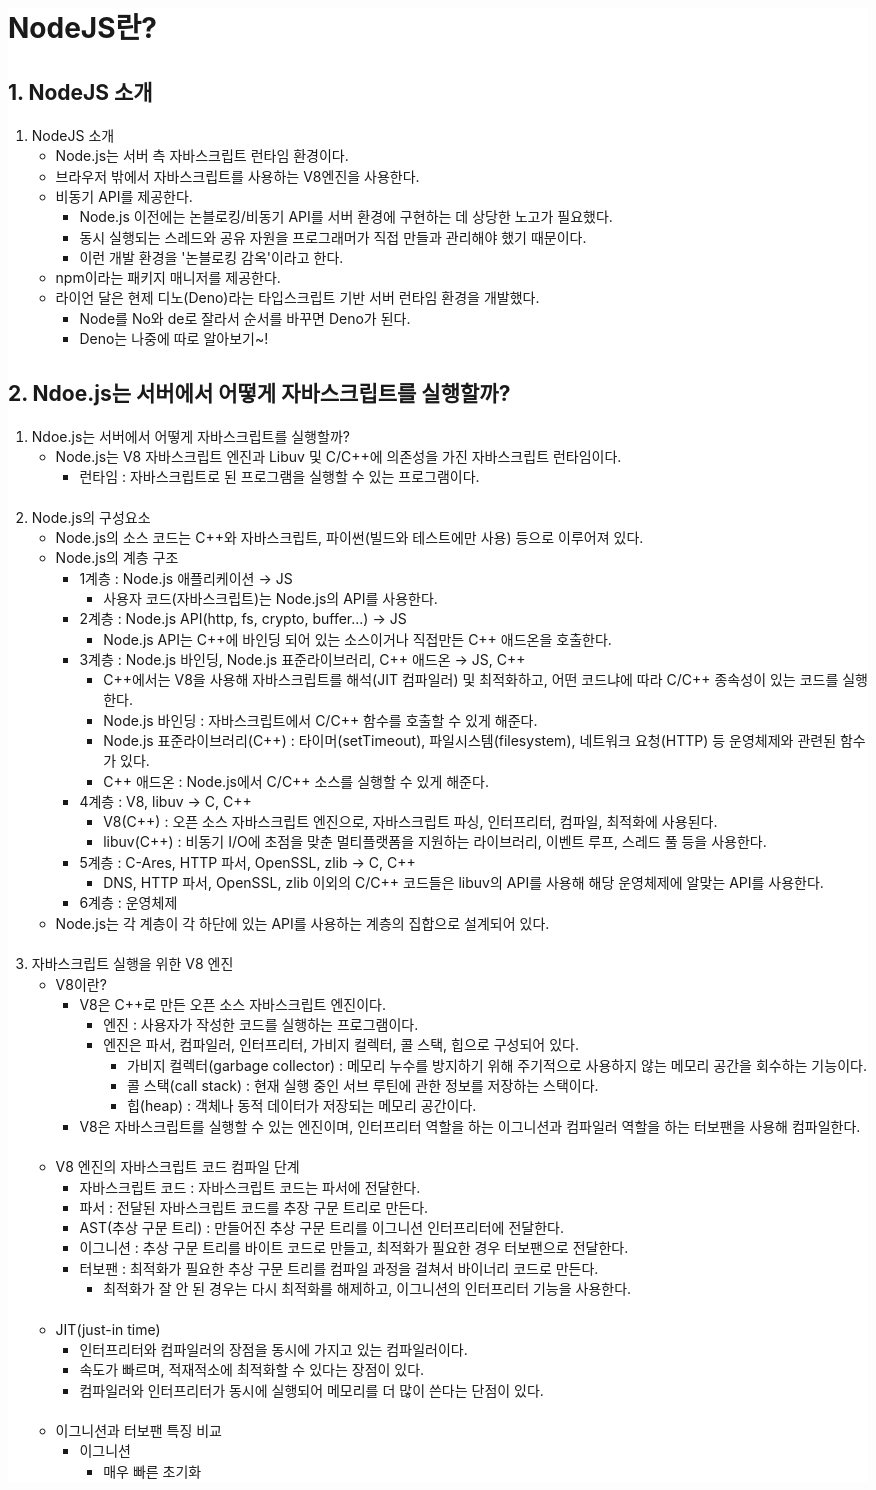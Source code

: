 # NodeJS란?

## 1. NodeJS 소개
1. NodeJS 소개
    - Node.js는 서버 측 자바스크립트 런타임 환경이다.
    - 브라우저 밖에서 자바스크립트를 사용하는 V8엔진을 사용한다.
    - 비동기 API를 제공한다.
        - Node.js 이전에는 논블로킹/비동기 API를 서버 환경에 구현하는 데 상당한 노고가 필요했다.
        - 동시 실행되는 스레드와 공유 자원을 프로그래머가 직접 만들과 관리해야 했기 때문이다.
        - 이런 개발 환경을 '논블로킹 감옥'이라고 한다.
    - npm이라는 패키지 매니저를 제공한다.
    - 라이언 달은 현제 디노(Deno)라는 타입스크립트 기반 서버 런타임 환경을 개발했다.
        - Node를 No와 de로 잘라서 순서를 바꾸면 Deno가 된다.
        - Deno는 나중에 따로 알아보기~!

## 2. Ndoe.js는 서버에서 어떻게 자바스크립트를 실행할까?
1. Ndoe.js는 서버에서 어떻게 자바스크립트를 실행할까?
    - Node.js는 V8 자바스크립트 엔진과 Libuv 및 C/C++에 의존성을 가진 자바스크립트 런타임이다.
        - 런타임 : 자바스크립트로 된 프로그램을 실행할 수 있는 프로그램이다.<br><br>
2. Node.js의 구성요소
    - Node.js의 소스 코드는 C++와 자바스크립트, 파이썬(빌드와 테스트에만 사용) 등으로 이루어져 있다.
    - Node.js의 계층 구조
        - 1계층 : Node.js 애플리케이션 → JS
            - 사용자 코드(자바스크립트)는 Node.js의 API를 사용한다.
        - 2계층 : Node.js API(http, fs, crypto, buffer...) → JS
            - Node.js API는 C++에 바인딩 되어 있는 소스이거나 직접만든 C++ 애드온을 호출한다.
        - 3계층 : Node.js 바인딩, Node.js 표준라이브러리, C++ 애드온 → JS, C++
            - C++에서는 V8을 사용해 자바스크립트를 해석(JIT 컴파일러) 및 최적화하고, 어떤 코드냐에 따라 C/C++ 종속성이 있는 코드를 실행한다.
            - Node.js 바인딩 : 자바스크립트에서 C/C++ 함수를 호출할 수 있게 해준다.
            - Node.js 표준라이브러리(C++) : 타이머(setTimeout), 파일시스템(filesystem), 네트워크 요청(HTTP) 등 운영체제와 관련된 함수가 있다.
            - C++ 애드온 : Node.js에서 C/C++ 소스를 실행할 수 있게 해준다.
        - 4계층 : V8, libuv → C, C++
            - V8(C++) : 오픈 소스 자바스크립트 엔진으로, 자바스크립트 파싱, 인터프리터, 컴파일, 최적화에 사용된다.
            - libuv(C++) : 비동기 I/O에 초점을 맞춘 멀티플랫폼을 지원하는 라이브러리, 이벤트 루프, 스레드 풀 등을 사용한다.
        - 5계층 : C-Ares, HTTP 파서, OpenSSL, zlib → C, C++
            - DNS, HTTP 파서, OpenSSL, zlib 이외의 C/C++ 코드들은 libuv의 API를 사용해 해당 운영체제에 알맞는 API를 사용한다.
        - 6계층 : 운영체제
    - Node.js는 각 계층이 각 하단에 있는 API를 사용하는 계층의 집합으로 설계되어 있다.<br><br>
3. 자바스크립트 실행을 위한 V8 엔진
    - V8이란?
        - V8은 C++로 만든 오픈 소스 자바스크립트 엔진이다.
            - 엔진 : 사용자가 작성한 코드를 실행하는 프로그램이다.
            - 엔진은 파서, 컴파일러, 인터프리터, 가비지 컬렉터, 콜 스택, 힙으로 구성되어 있다.
                - 가비지 컬렉터(garbage collector) : 메모리 누수를 방지하기 위해 주기적으로 사용하지 않는 메모리 공간을 회수하는 기능이다.
                - 콜 스택(call stack) : 현재 실행 중인 서브 루틴에 관한 정보를 저장하는 스택이다.
                - 힙(heap) : 객체나 동적 데이터가 저장되는 메모리 공간이다.
        - V8은 자바스크립트를 실행할 수 있는 엔진이며, 인터프리터 역할을 하는 이그니션과 컴파일러 역할을 하는 터보팬을 사용해 컴파일한다.<br><br>
    - V8 엔진의 자바스크립트 코드 컴파일 단계
        - 자바스크립트 코드 : 자바스크립트 코드는 파서에 전달한다.
        - 파서 : 전달된 자바스크립트 코드를 추장 구문 트리로 만든다.
        - AST(추상 구문 트리) : 만들어진 추상 구문 트리를 이그니션 인터프리터에 전달한다.
        - 이그니션 : 추상 구문 트리를 바이트 코드로 만들고, 최적화가 필요한 경우 터보팬으로 전달한다.
        - 터보팬 : 최적화가 필요한 추상 구문 트리를 컴파일 과정을 걸쳐서 바이너리 코드로 만든다.
            - 최적화가 잘 안 된 경우는 다시 최적화를 해제하고, 이그니션의 인터프리터 기능을 사용한다.<br><br>
    - JIT(just-in time)
        - 인터프리터와 컴파일러의 장점을 동시에 가지고 있는 컴파일러이다.
        - 속도가 빠르며, 적재적소에 최적화할 수 있다는 장점이 있다.
        - 컴파일러와 인터프리터가 동시에 실행되어 메모리를 더 많이 쓴다는 단점이 있다.<br><br>
    - 이그니션과 터보팬 특징 비교
        - 이그니션
            - 매우 빠른 초기화